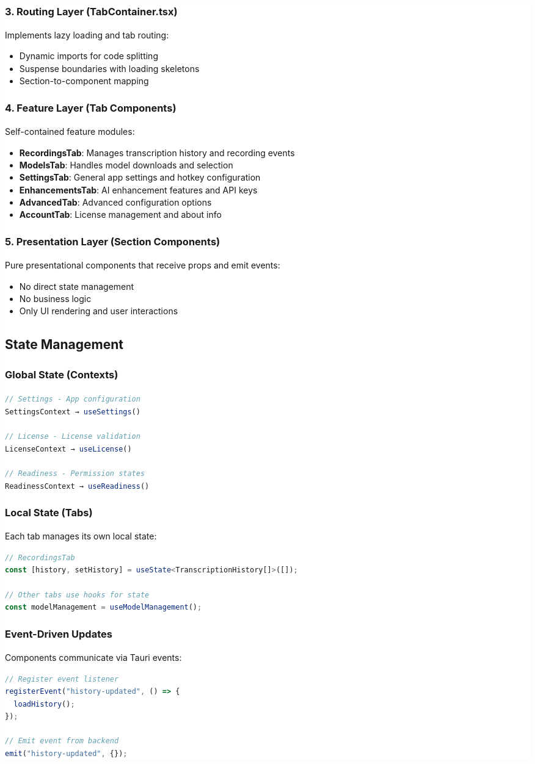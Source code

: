 ### 3. **Routing Layer (TabContainer.tsx)**
Implements lazy loading and tab routing:
- Dynamic imports for code splitting
- Suspense boundaries with loading skeletons
- Section-to-component mapping

### 4. **Feature Layer (Tab Components)**
Self-contained feature modules:
- **RecordingsTab**: Manages transcription history and recording events
- **ModelsTab**: Handles model downloads and selection
- **SettingsTab**: General app settings and hotkey configuration
- **EnhancementsTab**: AI enhancement features and API keys
- **AdvancedTab**: Advanced configuration options
- **AccountTab**: License management and about info

### 5. **Presentation Layer (Section Components)**
Pure presentational components that receive props and emit events:
- No direct state management
- No business logic
- Only UI rendering and user interactions

## State Management

### Global State (Contexts)
```typescript
// Settings - App configuration
SettingsContext → useSettings()

// License - License validation
LicenseContext → useLicense()

// Readiness - Permission states
ReadinessContext → useReadiness()
```

### Local State (Tabs)
Each tab manages its own local state:
```typescript
// RecordingsTab
const [history, setHistory] = useState<TranscriptionHistory[]>([]);

// Other tabs use hooks for state
const modelManagement = useModelManagement();
```

### Event-Driven Updates
Components communicate via Tauri events:
```typescript
// Register event listener
registerEvent("history-updated", () => {
  loadHistory();
});

// Emit event from backend
emit("history-updated", {});
```
